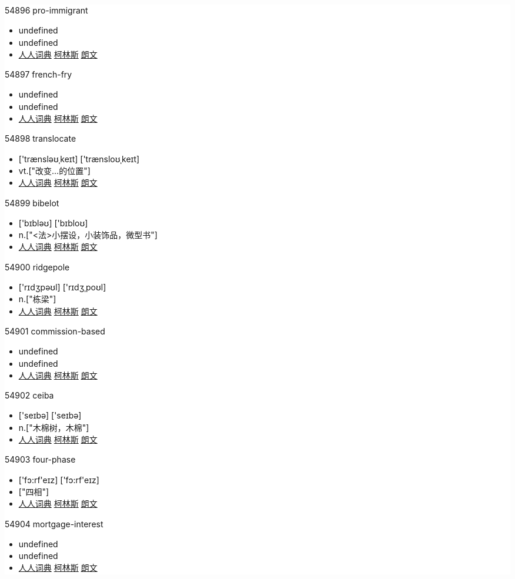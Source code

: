 54896 pro-immigrant 
- undefined 
- undefined 
- [人人词典](https://www.91dict.com/words?w=pro-immigrant) [柯林斯](https://www.collinsdictionary.com/zh/dictionary/english/pro-immigrant) [朗文](https://www.ldoceonline.com/dictionary/pro-immigrant) 

54897 french-fry 
- undefined 
- undefined 
- [人人词典](https://www.91dict.com/words?w=french-fry) [柯林斯](https://www.collinsdictionary.com/zh/dictionary/english/french-fry) [朗文](https://www.ldoceonline.com/dictionary/french-fry) 

54898 translocate 
- ['trænsləʊˌkeɪt]  ['trænsloʊˌkeɪt] 
- vt.["改变…的位置"]   
- [人人词典](https://www.91dict.com/words?w=translocate) [柯林斯](https://www.collinsdictionary.com/zh/dictionary/english/translocate) [朗文](https://www.ldoceonline.com/dictionary/translocate) 

54899 bibelot 
- ['bɪbləʊ]  ['bɪbloʊ] 
- n.["<法>小摆设，小装饰品，微型书"]   
- [人人词典](https://www.91dict.com/words?w=bibelot) [柯林斯](https://www.collinsdictionary.com/zh/dictionary/english/bibelot) [朗文](https://www.ldoceonline.com/dictionary/bibelot) 

54900 ridgepole 
- ['rɪdʒpəʊl]  ['rɪdʒˌpoʊl] 
- n.["栋梁"]   
- [人人词典](https://www.91dict.com/words?w=ridgepole) [柯林斯](https://www.collinsdictionary.com/zh/dictionary/english/ridgepole) [朗文](https://www.ldoceonline.com/dictionary/ridgepole) 

54901 commission-based 
- undefined 
- undefined 
- [人人词典](https://www.91dict.com/words?w=commission-based) [柯林斯](https://www.collinsdictionary.com/zh/dictionary/english/commission-based) [朗文](https://www.ldoceonline.com/dictionary/commission-based) 

54902 ceiba 
- ['seɪbə]  ['seɪbə] 
- n.["木棉树，木棉"]   
- [人人词典](https://www.91dict.com/words?w=ceiba) [柯林斯](https://www.collinsdictionary.com/zh/dictionary/english/ceiba) [朗文](https://www.ldoceonline.com/dictionary/ceiba) 

54903 four-phase 
- ['fɔ:rf'eɪz]  ['fɔ:rf'eɪz] 
- ["四相"]   
- [人人词典](https://www.91dict.com/words?w=four-phase) [柯林斯](https://www.collinsdictionary.com/zh/dictionary/english/four-phase) [朗文](https://www.ldoceonline.com/dictionary/four-phase) 

54904 mortgage-interest 
- undefined 
- undefined 
- [人人词典](https://www.91dict.com/words?w=mortgage-interest) [柯林斯](https://www.collinsdictionary.com/zh/dictionary/english/mortgage-interest) [朗文](https://www.ldoceonline.com/dictionary/mortgage-interest) 
